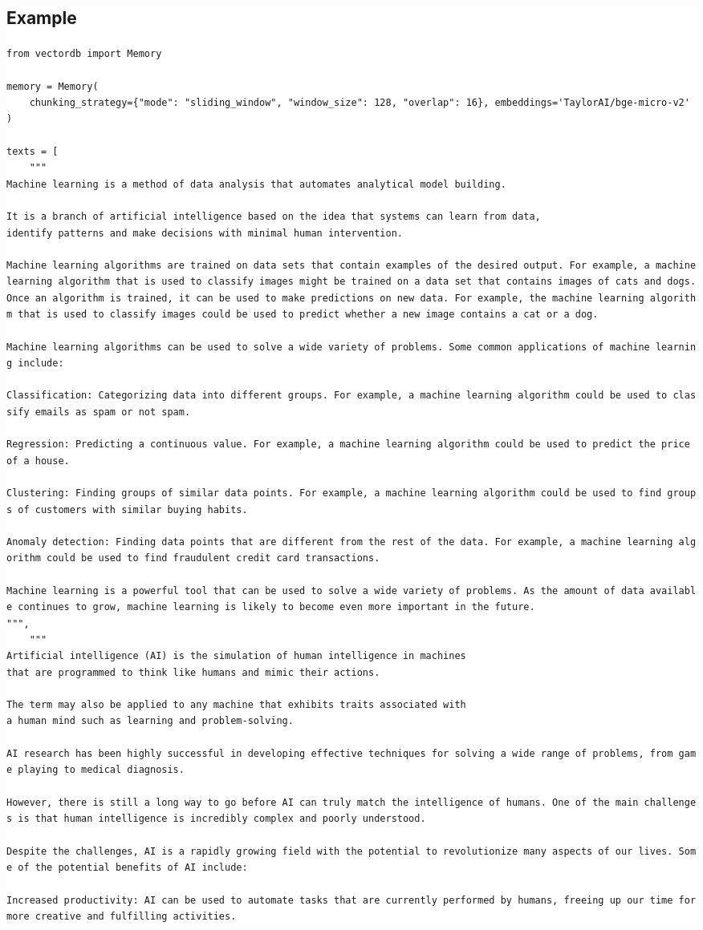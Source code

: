 
## Example

```
from vectordb import Memory

memory = Memory(
    chunking_strategy={"mode": "sliding_window", "window_size": 128, "overlap": 16}, embeddings='TaylorAI/bge-micro-v2'
)

texts = [
    """
Machine learning is a method of data analysis that automates analytical model building.

It is a branch of artificial intelligence based on the idea that systems can learn from data,
identify patterns and make decisions with minimal human intervention.

Machine learning algorithms are trained on data sets that contain examples of the desired output. For example, a machine learning algorithm that is used to classify images might be trained on a data set that contains images of cats and dogs.
Once an algorithm is trained, it can be used to make predictions on new data. For example, the machine learning algorithm that is used to classify images could be used to predict whether a new image contains a cat or a dog.

Machine learning algorithms can be used to solve a wide variety of problems. Some common applications of machine learning include:

Classification: Categorizing data into different groups. For example, a machine learning algorithm could be used to classify emails as spam or not spam.

Regression: Predicting a continuous value. For example, a machine learning algorithm could be used to predict the price of a house.

Clustering: Finding groups of similar data points. For example, a machine learning algorithm could be used to find groups of customers with similar buying habits.

Anomaly detection: Finding data points that are different from the rest of the data. For example, a machine learning algorithm could be used to find fraudulent credit card transactions.

Machine learning is a powerful tool that can be used to solve a wide variety of problems. As the amount of data available continues to grow, machine learning is likely to become even more important in the future.
""",
    """
Artificial intelligence (AI) is the simulation of human intelligence in machines
that are programmed to think like humans and mimic their actions.

The term may also be applied to any machine that exhibits traits associated with
a human mind such as learning and problem-solving.

AI research has been highly successful in developing effective techniques for solving a wide range of problems, from game playing to medical diagnosis.

However, there is still a long way to go before AI can truly match the intelligence of humans. One of the main challenges is that human intelligence is incredibly complex and poorly understood.

Despite the challenges, AI is a rapidly growing field with the potential to revolutionize many aspects of our lives. Some of the potential benefits of AI include:

Increased productivity: AI can be used to automate tasks that are currently performed by humans, freeing up our time for more creative and fulfilling activities.

```
